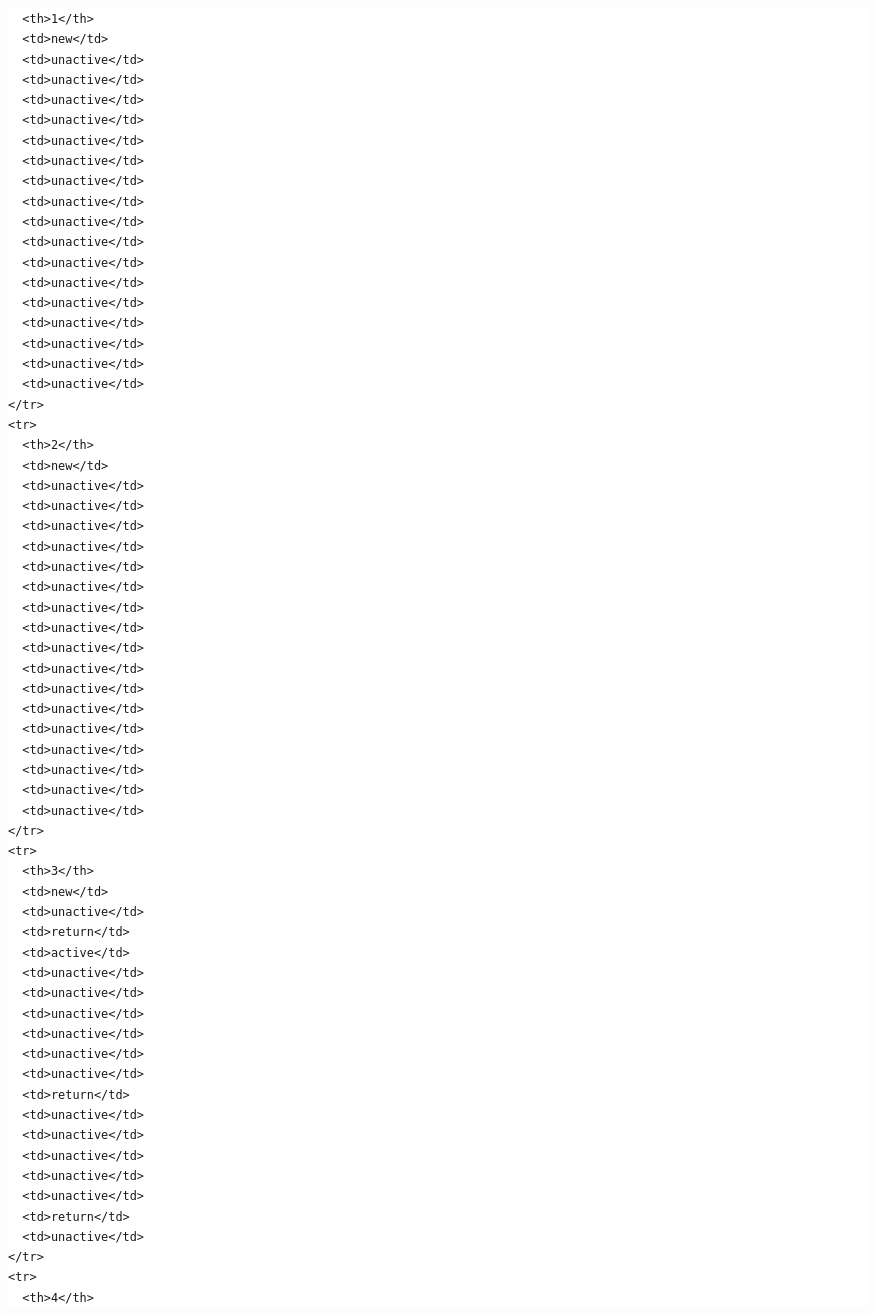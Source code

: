      <th>1</th>
      <td>new</td>
      <td>unactive</td>
      <td>unactive</td>
      <td>unactive</td>
      <td>unactive</td>
      <td>unactive</td>
      <td>unactive</td>
      <td>unactive</td>
      <td>unactive</td>
      <td>unactive</td>
      <td>unactive</td>
      <td>unactive</td>
      <td>unactive</td>
      <td>unactive</td>
      <td>unactive</td>
      <td>unactive</td>
      <td>unactive</td>
      <td>unactive</td>
    </tr>
    <tr>
      <th>2</th>
      <td>new</td>
      <td>unactive</td>
      <td>unactive</td>
      <td>unactive</td>
      <td>unactive</td>
      <td>unactive</td>
      <td>unactive</td>
      <td>unactive</td>
      <td>unactive</td>
      <td>unactive</td>
      <td>unactive</td>
      <td>unactive</td>
      <td>unactive</td>
      <td>unactive</td>
      <td>unactive</td>
      <td>unactive</td>
      <td>unactive</td>
      <td>unactive</td>
    </tr>
    <tr>
      <th>3</th>
      <td>new</td>
      <td>unactive</td>
      <td>return</td>
      <td>active</td>
      <td>unactive</td>
      <td>unactive</td>
      <td>unactive</td>
      <td>unactive</td>
      <td>unactive</td>
      <td>unactive</td>
      <td>return</td>
      <td>unactive</td>
      <td>unactive</td>
      <td>unactive</td>
      <td>unactive</td>
      <td>unactive</td>
      <td>return</td>
      <td>unactive</td>
    </tr>
    <tr>
      <th>4</th>
